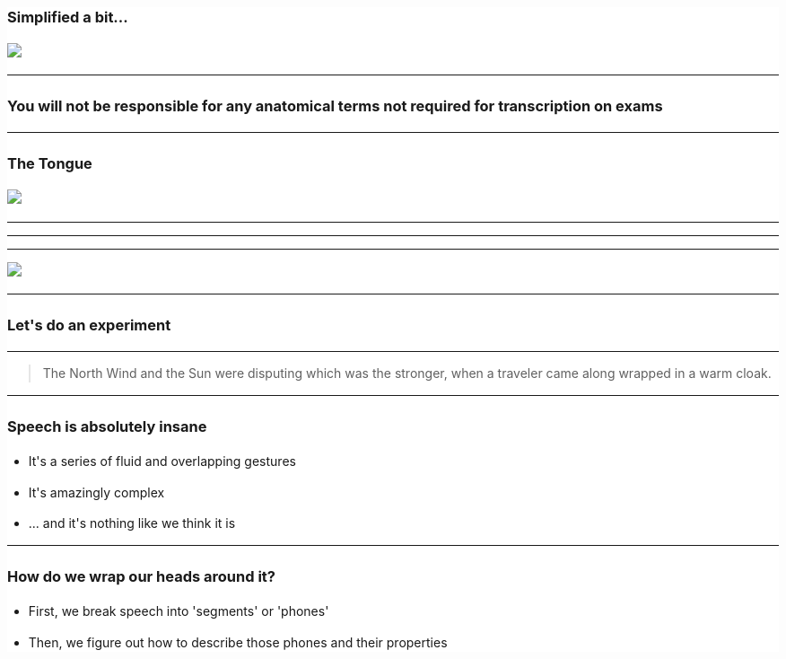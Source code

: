 ### Simplified a bit...

<img class="r-stretch" src="phonmedia/sagittal_simple.jpg">

---

### You will not be responsible for any anatomical terms not required for transcription on exams
	
---

### The Tongue

<img class="r-stretch" src="phonmedia/tonguefromside.jpg">

---

<video class="wide" controls src="video/mri_joynash.mp4"></video>

---

<video class="wide" controls src="video/mri_deck_the_halls.mp4"></video>

---

<img class="r-stretch" src="humorimg/ohgodwhy.jpg">


---

### Let's do an experiment

---

> The North Wind and the Sun were disputing which was the stronger, when a traveler came along wrapped in a warm cloak.

---

### Speech is absolutely insane

- It's a series of fluid and overlapping gestures

- It's amazingly complex

- ... and it's nothing like we think it is

---

### How do we wrap our heads around it?

- First, we break speech into 'segments' or 'phones'

- Then, we figure out how to describe those phones and their properties
